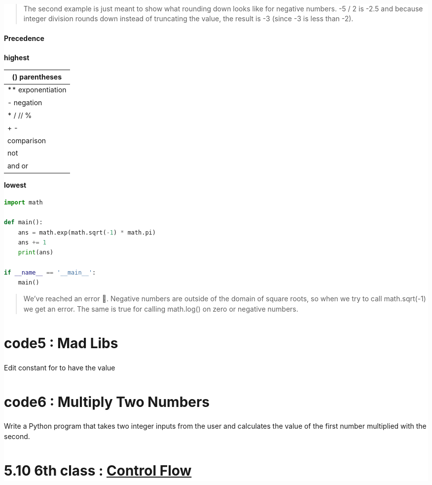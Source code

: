 >The second example is just meant to show what rounding down looks like for negative numbers. -5 / 2 is -2.5 and because integer division rounds down instead of truncating the value, the result is -3 (since -3 is less than -2). 

#### Precedence

**highest**

| () parentheses    |
| ----------------- |
| ** exponentiation |
| -   negation      |
| *  /  //  %       |
| +  -              |
| comparison        |
| not               |
| and or            |

**lowest**

```python
import math

def main(): 
    ans = math.exp(math.sqrt(-1) * math.pi)
    ans += 1
    print(ans)

if __name__ == '__main__':
    main()
```

>We’ve reached an error 🛑. Negative numbers are outside of the domain of square roots, so when we try to call math.sqrt(-1) we get an error. The same is true for calling math.log() on zero or negative numbers.

 # code5 :  Mad Libs 

Edit constant for to have the value 

# code6 : Multiply Two Numbers

Write a Python program that takes two integer inputs from the user and calculates the value of the first number multiplied with the second. 

# 5.10 6th class : [Control Flow](https://codeinplace.stanford.edu/cip3/learn/lesson-6-overall)

